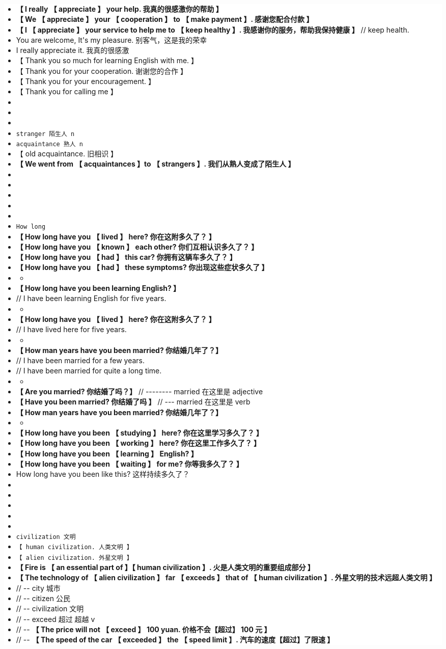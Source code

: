 - **【 I really 【 appreciate 】 your help. 我真的很感激你的帮助 】**
- **【 We 【 appreciate 】 your 【 cooperation 】 to 【 make payment 】. 感谢您配合付款 】**
- **【 I 【 appreciate 】 your service to help me to 【 keep healthy 】. 我感谢你的服务，帮助我保持健康 】** // keep health.
- You are welcome, It's my pleasure. 别客气，这是我的荣幸
- I really appreciate it. 我真的很感激
- 【 Thank you so much for learning English with me. 】
- 【 Thank you for your cooperation. 谢谢您的合作 】
- 【 Thank you for your encouragement. 】
- 【 Thank you for calling me 】
-
-
-
- `stranger 陌生人 n`
- `acquaintance 熟人 n`
- 【 old acquaintance. 旧相识 】
- **【 We went from 【 acquaintances 】to 【 strangers 】. 我们从熟人变成了陌生人 】**
-
-
-
-
-
- `How long`
- **【 How long have you 【 lived 】 here? 你在这附多久了？ 】**
- **【 How long have you 【 known 】 each other? 你们互相认识多久了？ 】**
- **【 How long have you 【 had 】 this car? 你拥有这辆车多久了？ 】**
- **【 How long have you 【 had 】 these symptoms? 你出现这些症状多久了 】**
- -
- **【 How long have you been learning English? 】**
- // I have been learning English for five years.
- -
- **【 How long have you 【 lived 】 here? 你在这附多久了？ 】**
- // I have lived here for five years.
- -
- **【 How man years have you been married? 你结婚几年了？】**
- // I have been married for a few years.
- // I have been married for quite a long time.
- -
- **【 Are you married? 你结婚了吗？】** // -------- married 在这里是 adjective
- **【 Have you been married? 你结婚了吗 】** // --- married 在这里是 verb
- **【 How man years have you been married? 你结婚几年了？】**
- -
- **【 How long have you been 【 studying 】 here? 你在这里学习多久了？ 】**
- **【 How long have you been 【 working 】 here? 你在这里工作多久了？ 】**
- **【 How long have you been 【 learning 】 English? 】**
- **【 How long have you been 【 waiting 】 for me? 你等我多久了？ 】**
- How long have you been like this? 这样持续多久了？
-
-
-
-
-
- `civilization 文明`
- `【 human civilization. 人类文明 】`
- `【 alien civilization. 外星文明 】`
- **【 Fire is 【 an essential part of 】【 human civilization 】. 火是人类文明的重要组成部分 】**
- **【 The technology of 【 alien civilization 】 far 【 exceeds 】 that of 【 human civilization 】. 外星文明的技术远超人类文明 】**
- // -- city 城市
- // -- citizen 公民
- // -- civilization 文明
- // -- exceed 超过 超越 v
- // -- **【 The price will not 【 exceed 】 100 yuan. 价格不会【超过】 100 元 】**
- // -- **【 The speed of the car 【 exceeded 】 the 【 speed limit 】. 汽车的速度【超过】了限速 】**